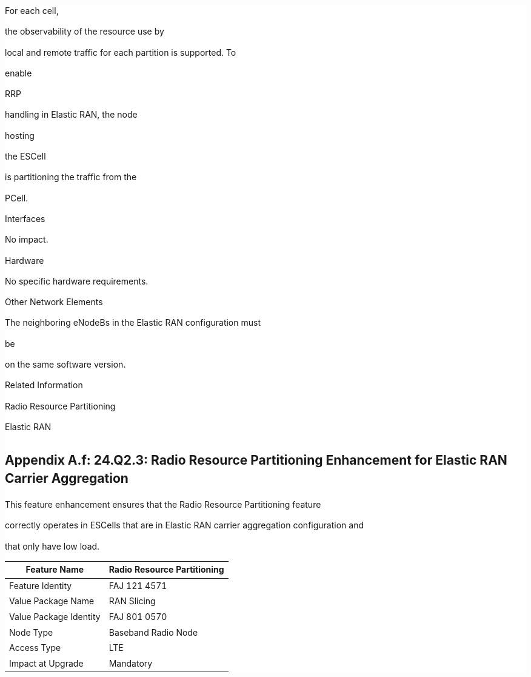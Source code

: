 For each cell,

the observability of the resource use by

local and remote traffic for each partition is supported. To

enable

RRP

handling in Elastic RAN, the node

hosting

the ESCell

is partitioning the traffic from the

PCell.

Interfaces

No impact.

Hardware

No specific hardware requirements.

Other Network Elements

The neighboring eNodeBs in the Elastic RAN configuration must

be

on the same software version.

Related Information

Radio Resource Partitioning

Elastic RAN

## Appendix A.f: 24.Q2.3: Radio Resource Partitioning Enhancement for Elastic RAN Carrier Aggregation

This feature enhancement ensures that the Radio Resource Partitioning feature

correctly operates in ESCells that are in Elastic RAN carrier aggregation configuration and

that only have low load.

| Feature Name           | Radio Resource Partitioning   |
|------------------------|-------------------------------|
| Feature Identity       | FAJ 121 4571                  |
| Value Package Name     | RAN Slicing                   |
| Value Package Identity | FAJ 801 0570                  |
| Node Type              | Baseband Radio Node           |
| Access Type            | LTE                           |
| Impact at Upgrade      | Mandatory                     |
